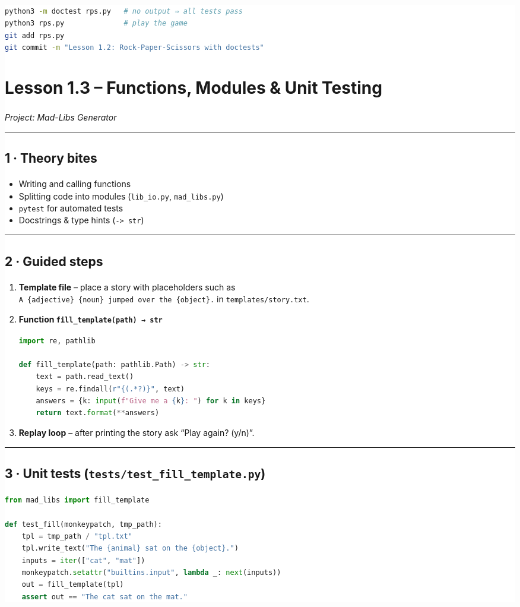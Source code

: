 ```bash
python3 -m doctest rps.py   # no output ⇒ all tests pass
python3 rps.py              # play the game
git add rps.py
git commit -m "Lesson 1.2: Rock-Paper-Scissors with doctests"
```

# Lesson 1.3 – Functions, Modules & Unit Testing  
*Project: Mad-Libs Generator*

---

## 1 · Theory bites
* Writing and calling functions  
* Splitting code into modules (`lib_io.py`, `mad_libs.py`)  
* `pytest` for automated tests  
* Docstrings & type hints (`-> str`)

---

## 2 · Guided steps
1. **Template file** – place a story with placeholders such as  
   `A {adjective} {noun} jumped over the {object}.` in `templates/story.txt`.

2. **Function `fill_template(path) → str`**

   ```python
   import re, pathlib

   def fill_template(path: pathlib.Path) -> str:
       text = path.read_text()
       keys = re.findall(r"{(.*?)}", text)
       answers = {k: input(f"Give me a {k}: ") for k in keys}
       return text.format(**answers)
   ```

3. **Replay loop** – after printing the story ask “Play again? (y/n)”.

---

## 3 · Unit tests (`tests/test_fill_template.py`)

```python
from mad_libs import fill_template

def test_fill(monkeypatch, tmp_path):
    tpl = tmp_path / "tpl.txt"
    tpl.write_text("The {animal} sat on the {object}.")
    inputs = iter(["cat", "mat"])
    monkeypatch.setattr("builtins.input", lambda _: next(inputs))
    out = fill_template(tpl)
    assert out == "The cat sat on the mat."
```
